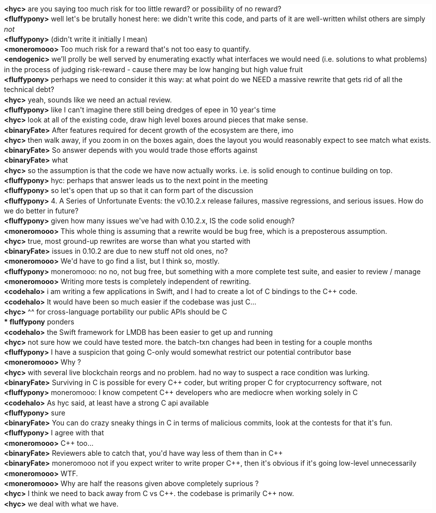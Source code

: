**\<hyc>** are you saying too much risk for too little reward? or possibility of no reward?  
**\<fluffypony>** well let's be brutally honest here: we didn't write this code, and parts of it are well-written whilst others are simply *not*  
**\<fluffypony>** (didn't write it initially I mean)  
**\<moneromooo>** Too much risk for a reward that's not too easy to quantify.  
**\<endogenic>** we’ll prolly be well served by enumerating exactly what interfaces we would need (i.e. solutions to what problems) in the process of judging risk-reward - cause there may be low hanging but high value fruit  
**\<fluffypony>** perhaps we need to consider it this way: at what point do we NEED a massive rewrite that gets rid of all the technical debt?  
**\<hyc>** yeah, sounds like we need an actual review.  
**\<fluffypony>** like I can't imagine there still being dredges of epee in 10 year's time  
**\<hyc>** look at all of the existing code, draw high level boxes around pieces that make sense.  
**\<binaryFate>** After features required for decent growth of the ecosystem are there, imo  
**\<hyc>** then walk away, if you zoom in on the boxes again, does the layout you would reasonably expect to see match what exists.  
**\<binaryFate>** So answer depends with you would trade those efforts against  
**\<binaryFate>** what  
**\<hyc>** so the assumption is that the code we have now actually works. i.e. is solid enough to continue building on top.  
**\<fluffypony>** hyc: perhaps that answer leads us to the next point in the meeting  
**\<fluffypony>** so let's open that up so that it can form part of the discussion  
**\<fluffypony>** 4. A Series of Unfortunate Events: the v0.10.2.x release failures, massive regressions, and serious issues. How do we do better in future?  
**\<fluffypony>** given how many issues we've had with 0.10.2.x, IS the code solid enough?  
**\<moneromooo>** This whole thing is assuming that a rewrite would be bug free, which is a preposterous assumption.  
**\<hyc>** true, most ground-up rewrites are worse than what you started with  
**\<binaryFate>** issues in 0.10.2 are due to new stuff not old ones, no?  
**\<moneromooo>** We'd have to go find a list, but I think so, mostly.  
**\<fluffypony>** moneromooo: no no, not bug free, but something with a more complete test suite, and easier to review / manage  
**\<moneromooo>** Writing more tests is completely independent of rewriting.  
**\<codehalo>** i am writing a few applications in Swift, and I had to create a lot of C bindings to the C++ code.  
**\<codehalo>** It would have been so much easier if the codebase was just C...  
**\<hyc>** ^^ for cross-language portability our public APIs should be C  
**\* fluffypony** ponders  
**\<codehalo>** the Swift framework for LMDB has been easier to get up and running  
**\<hyc>** not sure how we could have tested more. the batch-txn changes had been in testing for a couple months  
**\<fluffypony>** I have a suspicion that going C-only would somewhat restrict our potential contributor base  
**\<moneromooo>** Why ?  
**\<hyc>** with several live blockchain reorgs and no problem. had no way to suspect a race condition was lurking.  
**\<binaryFate>** Surviving in C is possible for every C++ coder, but writing proper C for cryptocurrency software, not  
**\<fluffypony>** moneromooo: I know competent C++ developers who are mediocre when working solely in C  
**\<codehalo>** As hyc said, at least have a strong C api available  
**\<fluffypony>** sure  
**\<binaryFate>** You can do crazy sneaky things in C in terms of malicious commits, look at the contests for that it's fun.  
**\<fluffypony>** I agree with that  
**\<moneromooo>** C++ too...  
**\<binaryFate>** Reviewers able to catch that, you'd have way less of them than in C++  
**\<binaryFate>** moneromooo not if you expect writer to write proper C++, then it's obvious if it's going low-level unnecessarily  
**\<moneromooo>** WTF.  
**\<moneromooo>** Why are half the reasons given above completely suprious ?  
**\<hyc>** I think we need to back away from C vs C++. the codebase is primarily C++ now.  
**\<hyc>** we deal with what we have.  